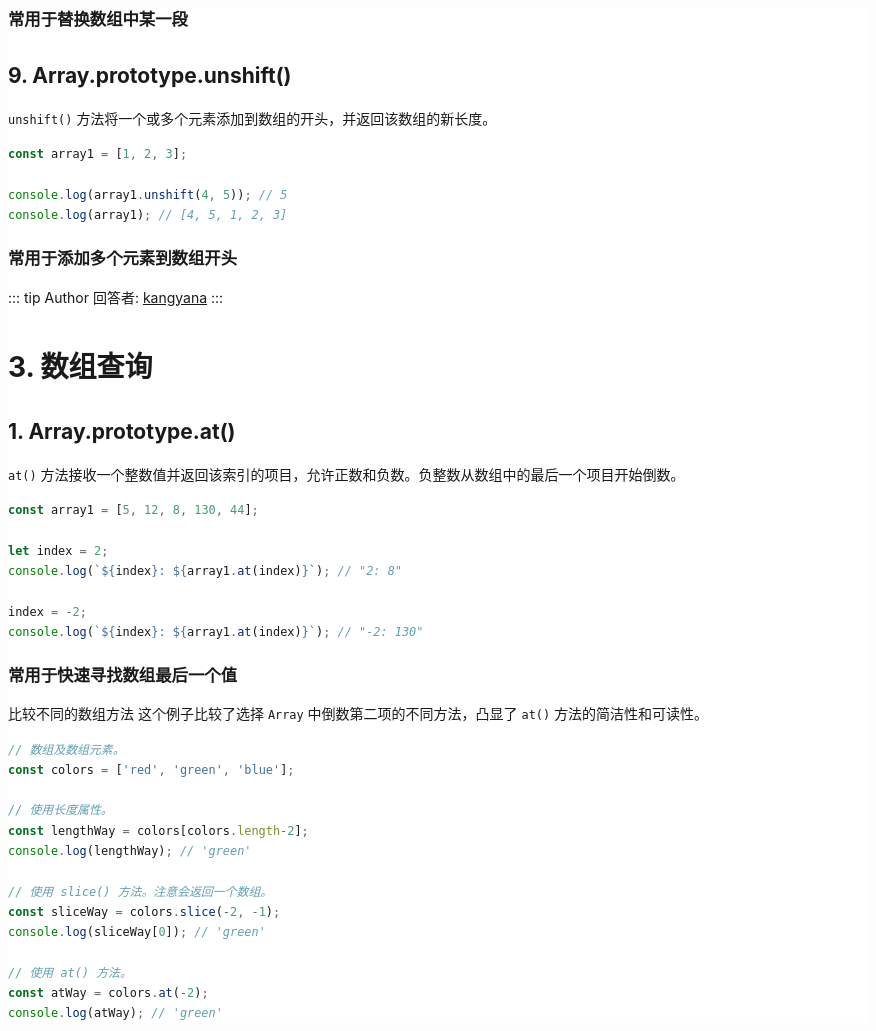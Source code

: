 ### 常用于替换数组中某一段

## 9. Array.prototype.unshift()
`unshift()` 方法将一个或多个元素添加到数组的开头，并返回该数组的新长度。
```javascript
const array1 = [1, 2, 3];

console.log(array1.unshift(4, 5)); // 5
console.log(array1); // [4, 5, 1, 2, 3]
```

### 常用于添加多个元素到数组开头
::: tip Author
回答者: [kangyana](https://github.com/kangyana)
:::
# 3. 数组查询
## 1. Array.prototype.at()
`at()` 方法接收一个整数值并返回该索引的项目，允许正数和负数。负整数从数组中的最后一个项目开始倒数。
```javascript
const array1 = [5, 12, 8, 130, 44];

let index = 2;
console.log(`${index}: ${array1.at(index)}`); // "2: 8"

index = -2;
console.log(`${index}: ${array1.at(index)}`); // "-2: 130"
```

### 常用于快速寻找数组最后一个值

比较不同的数组方法
这个例子比较了选择 `Array` 中倒数第二项的不同方法，凸显了 `at()` 方法的简洁性和可读性。
```javascript
// 数组及数组元素。
const colors = ['red', 'green', 'blue'];

// 使用长度属性。
const lengthWay = colors[colors.length-2];
console.log(lengthWay); // 'green'

// 使用 slice() 方法。注意会返回一个数组。
const sliceWay = colors.slice(-2, -1);
console.log(sliceWay[0]); // 'green'

// 使用 at() 方法。
const atWay = colors.at(-2);
console.log(atWay); // 'green'
```
